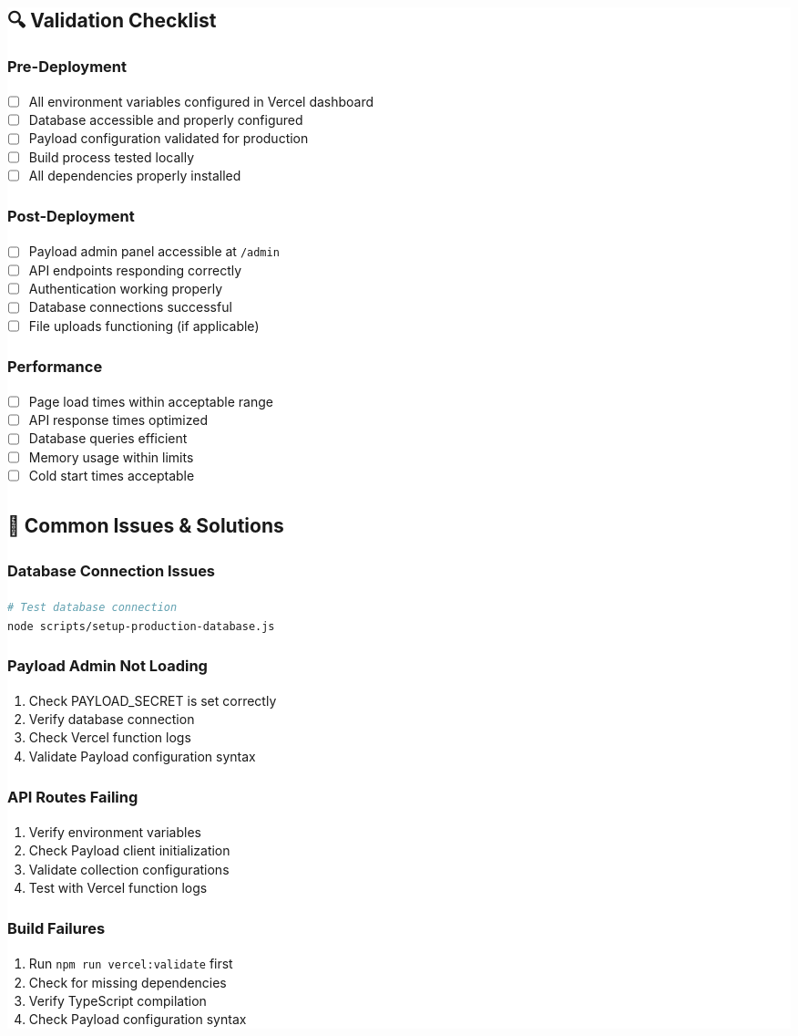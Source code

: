 ## 🔍 **Validation Checklist**

### **Pre-Deployment**
- [ ] All environment variables configured in Vercel dashboard
- [ ] Database accessible and properly configured
- [ ] Payload configuration validated for production
- [ ] Build process tested locally
- [ ] All dependencies properly installed

### **Post-Deployment**
- [ ] Payload admin panel accessible at `/admin`
- [ ] API endpoints responding correctly
- [ ] Authentication working properly
- [ ] Database connections successful
- [ ] File uploads functioning (if applicable)

### **Performance**
- [ ] Page load times within acceptable range
- [ ] API response times optimized
- [ ] Database queries efficient
- [ ] Memory usage within limits
- [ ] Cold start times acceptable

## 🚨 **Common Issues & Solutions**

### **Database Connection Issues**
```bash
# Test database connection
node scripts/setup-production-database.js
```

### **Payload Admin Not Loading**
1. Check PAYLOAD_SECRET is set correctly
2. Verify database connection
3. Check Vercel function logs
4. Validate Payload configuration syntax

### **API Routes Failing**
1. Verify environment variables
2. Check Payload client initialization
3. Validate collection configurations
4. Test with Vercel function logs

### **Build Failures**
1. Run `npm run vercel:validate` first
2. Check for missing dependencies
3. Verify TypeScript compilation
4. Check Payload configuration syntax
